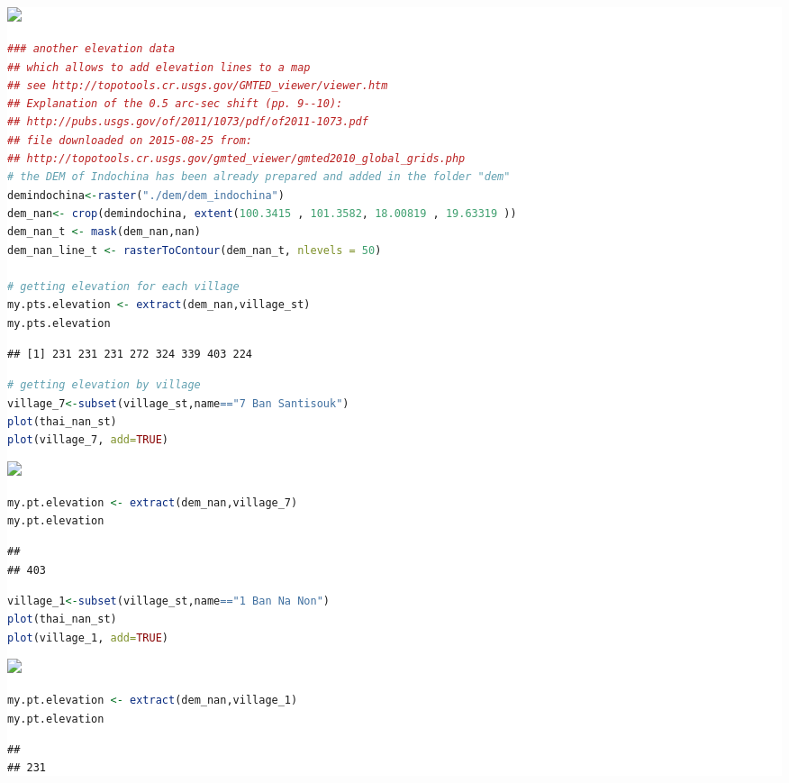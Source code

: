 ![](mapNanTraining_files/figure-markdown_github/unnamed-chunk-1-9.png)

``` r
### another elevation data
## which allows to add elevation lines to a map
## see http://topotools.cr.usgs.gov/GMTED_viewer/viewer.htm
## Explanation of the 0.5 arc-sec shift (pp. 9--10):
## http://pubs.usgs.gov/of/2011/1073/pdf/of2011-1073.pdf
## file downloaded on 2015-08-25 from:
## http://topotools.cr.usgs.gov/gmted_viewer/gmted2010_global_grids.php
# the DEM of Indochina has been already prepared and added in the folder "dem"
demindochina<-raster("./dem/dem_indochina")
dem_nan<- crop(demindochina, extent(100.3415 , 101.3582, 18.00819 , 19.63319 ))
dem_nan_t <- mask(dem_nan,nan)
dem_nan_line_t <- rasterToContour(dem_nan_t, nlevels = 50)

# getting elevation for each village
my.pts.elevation <- extract(dem_nan,village_st)
my.pts.elevation
```

    ## [1] 231 231 231 272 324 339 403 224

``` r
# getting elevation by village
village_7<-subset(village_st,name=="7 Ban Santisouk")
plot(thai_nan_st)
plot(village_7, add=TRUE)
```

![](mapNanTraining_files/figure-markdown_github/unnamed-chunk-1-10.png)

``` r
my.pt.elevation <- extract(dem_nan,village_7)
my.pt.elevation
```

    ##     
    ## 403

``` r
village_1<-subset(village_st,name=="1 Ban Na Non")
plot(thai_nan_st)
plot(village_1, add=TRUE)
```

![](mapNanTraining_files/figure-markdown_github/unnamed-chunk-1-11.png)

``` r
my.pt.elevation <- extract(dem_nan,village_1)
my.pt.elevation
```

    ##     
    ## 231
